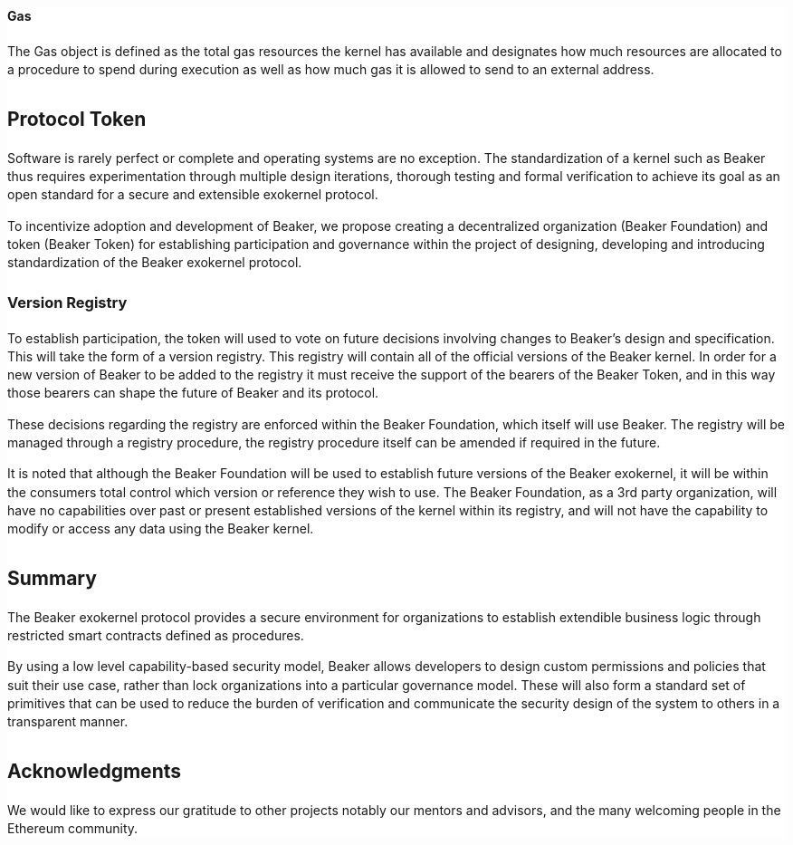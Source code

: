 #### Gas

The Gas object is defined as the total gas resources the kernel has available
and designates how much resources are allocated to a procedure to spend during
execution as well as how much gas it is allowed to send to an external address.

## Protocol Token

Software is rarely perfect or complete and operating systems are no exception.
The standardization of a kernel such as Beaker thus requires experimentation
through multiple design iterations, thorough testing and formal verification to
achieve its goal as an open standard for a secure and extensible exokernel
protocol.

To incentivize adoption and development of Beaker, we propose creating a
decentralized organization (Beaker Foundation) and token (Beaker Token) for
establishing participation and governance within the project of designing,
developing and introducing standardization of the Beaker exokernel protocol.

### Version Registry

To establish participation, the token will used to vote on future decisions
involving changes to Beaker’s design and specification. This will take the form
of a version registry. This registry will contain all of the official versions
of the Beaker kernel. In order for a new version of Beaker to be added to the
registry it must receive the support of the bearers of the Beaker Token, and in
this way those bearers can shape the future of Beaker and its protocol.

These decisions regarding the registry are enforced within the Beaker
Foundation, which itself will use Beaker. The registry will be managed through a
registry procedure, the registry procedure itself can be amended if required in
the future.

It is noted that although the Beaker Foundation will be used to establish future
versions of the Beaker exokernel, it will be within the consumers total control
which version or reference they wish to use. The Beaker Foundation, as a 3rd
party organization, will have no capabilities over past or present established
versions of the kernel within its registry, and will not have the capability to
modify or access any data using the Beaker kernel.

## Summary

The Beaker exokernel protocol provides a secure environment for organizations to
establish extendible business logic through restricted smart contracts defined
as procedures.

By using a low level capability-based security model, Beaker allows developers
to design  custom permissions and policies that suit their use case, rather than
lock organizations into a particular governance model. These will also form a
standard set of primitives that can be used to reduce the burden of verification
and communicate the security design of the system to others in a transparent
manner.

## Acknowledgments

We would like to express our gratitude to other projects notably our mentors and
advisors, and the many welcoming people in the Ethereum community.
